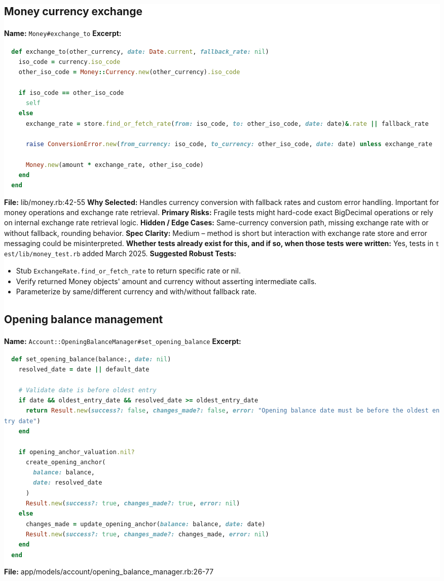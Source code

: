 ## Money currency exchange
**Name:** `Money#exchange_to`
**Excerpt:**
```ruby
  def exchange_to(other_currency, date: Date.current, fallback_rate: nil)
    iso_code = currency.iso_code
    other_iso_code = Money::Currency.new(other_currency).iso_code

    if iso_code == other_iso_code
      self
    else
      exchange_rate = store.find_or_fetch_rate(from: iso_code, to: other_iso_code, date: date)&.rate || fallback_rate

      raise ConversionError.new(from_currency: iso_code, to_currency: other_iso_code, date: date) unless exchange_rate

      Money.new(amount * exchange_rate, other_iso_code)
    end
  end
```
**File:** lib/money.rb:42-55
**Why Selected:** Handles currency conversion with fallback rates and custom error handling. Important for money operations and exchange rate retrieval.
**Primary Risks:** Fragile tests might hard-code exact BigDecimal operations or rely on internal exchange rate retrieval logic.
**Hidden / Edge Cases:** Same-currency conversion path, missing exchange rate with or without fallback, rounding behavior.
**Spec Clarity:** Medium – method is short but interaction with exchange rate store and error messaging could be misinterpreted.
**Whether tests already exist for this, and if so, when those tests were written:** Yes, tests in `test/lib/money_test.rb` added March 2025.
**Suggested Robust Tests:**
- Stub `ExchangeRate.find_or_fetch_rate` to return specific rate or nil.
- Verify returned Money objects' amount and currency without asserting intermediate calls.
- Parameterize by same/different currency and with/without fallback rate.

## Opening balance management
**Name:** `Account::OpeningBalanceManager#set_opening_balance`
**Excerpt:**
```ruby
  def set_opening_balance(balance:, date: nil)
    resolved_date = date || default_date

    # Validate date is before oldest entry
    if date && oldest_entry_date && resolved_date >= oldest_entry_date
      return Result.new(success?: false, changes_made?: false, error: "Opening balance date must be before the oldest entry date")
    end

    if opening_anchor_valuation.nil?
      create_opening_anchor(
        balance: balance,
        date: resolved_date
      )
      Result.new(success?: true, changes_made?: true, error: nil)
    else
      changes_made = update_opening_anchor(balance: balance, date: date)
      Result.new(success?: true, changes_made?: changes_made, error: nil)
    end
  end
```
**File:** app/models/account/opening_balance_manager.rb:26-77